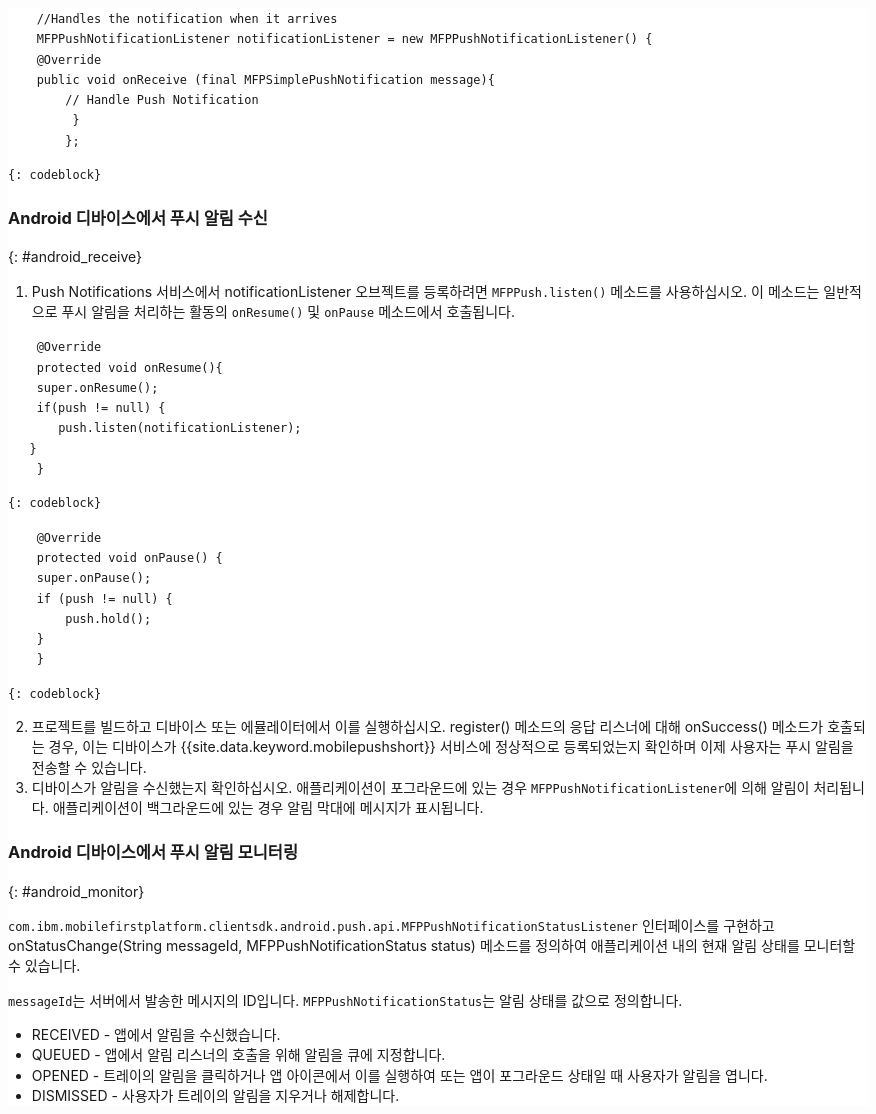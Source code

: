 
```
	//Handles the notification when it arrives
	MFPPushNotificationListener notificationListener = new MFPPushNotificationListener() {
    @Override
    public void onReceive (final MFPSimplePushNotification message){
		// Handle Push Notification
   		 }
		};
```
	{: codeblock}

### Android 디바이스에서 푸시 알림 수신
{: #android_receive}

1. Push Notifications 서비스에서 notificationListener 오브젝트를 등록하려면 `MFPPush.listen()` 메소드를 사용하십시오. 이 메소드는 일반적으로 푸시 알림을 처리하는 활동의 `onResume()` 및 `onPause` 메소드에서 호출됩니다. 
```
	@Override
	protected void onResume(){
   	super.onResume();
   	if(push != null) {
       push.listen(notificationListener);
   }
	}
```
	{: codeblock}
```
	@Override
	protected void onPause() {
    super.onPause();
    if (push != null) {
        push.hold();
    }
	}
```
	{: codeblock}

2. 프로젝트를 빌드하고 디바이스 또는 에뮬레이터에서 이를 실행하십시오. register() 메소드의 응답 리스너에 대해 onSuccess() 메소드가 호출되는 경우, 이는 디바이스가 {{site.data.keyword.mobilepushshort}} 서비스에 정상적으로 등록되었는지 확인하며 이제 사용자는 푸시 알림을 전송할 수 있습니다. 
3. 디바이스가 알림을 수신했는지 확인하십시오. 애플리케이션이 포그라운드에 있는 경우 `MFPPushNotificationListener`에 의해 알림이 처리됩니다. 애플리케이션이 백그라운드에 있는 경우 알림 막대에 메시지가 표시됩니다. 

### Android 디바이스에서 푸시 알림 모니터링
{: #android_monitor}

`com.ibm.mobilefirstplatform.clientsdk.android.push.api.MFPPushNotificationStatusListener` 인터페이스를 구현하고 onStatusChange(String messageId, MFPPushNotificationStatus status) 메소드를 정의하여 애플리케이션 내의 현재 알림 상태를 모니터할 수 있습니다.  

`messageId`는 서버에서 발송한 메시지의 ID입니다. `MFPPushNotificationStatus`는 알림 상태를 값으로 정의합니다. 

- RECEIVED - 앱에서 알림을 수신했습니다.  
- QUEUED - 앱에서 알림 리스너의 호출을 위해 알림을 큐에 지정합니다.  
- OPENED - 트레이의 알림을 클릭하거나 앱 아이콘에서 이를 실행하여 또는 앱이 포그라운드 상태일 때 사용자가 알림을 엽니다.  
- DISMISSED - 사용자가 트레이의 알림을 지우거나 해제합니다. 
